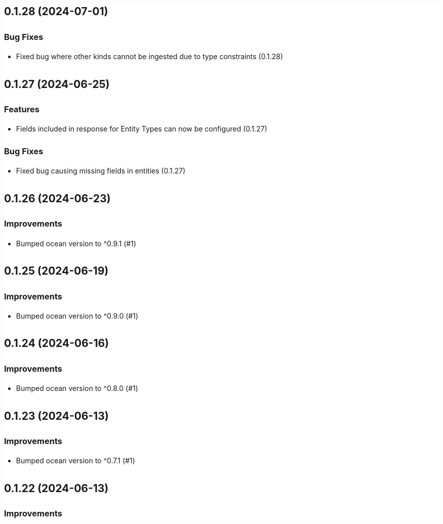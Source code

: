 ## 0.1.28 (2024-07-01)

### Bug Fixes

- Fixed bug where other kinds cannot be ingested due to type constraints (0.1.28)


## 0.1.27 (2024-06-25)

### Features

- Fields included in response for Entity Types can now be configured (0.1.27)

### Bug Fixes

- Fixed bug causing missing fields in entities (0.1.27)


## 0.1.26 (2024-06-23)

### Improvements

- Bumped ocean version to ^0.9.1 (#1)


## 0.1.25 (2024-06-19)

### Improvements

- Bumped ocean version to ^0.9.0 (#1)


## 0.1.24 (2024-06-16)

### Improvements

- Bumped ocean version to ^0.8.0 (#1)


## 0.1.23 (2024-06-13)

### Improvements

- Bumped ocean version to ^0.7.1 (#1)


## 0.1.22 (2024-06-13)

### Improvements
